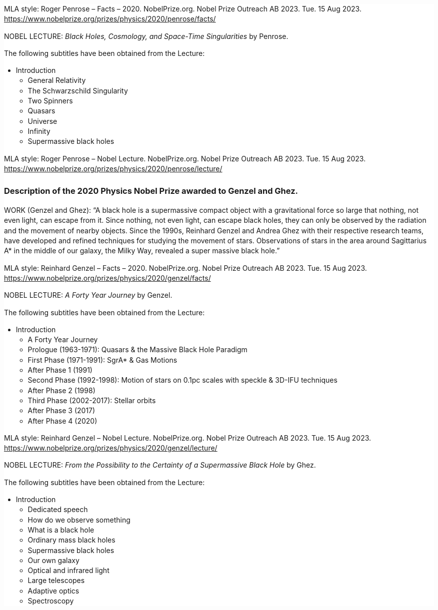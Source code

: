 MLA style: Roger Penrose – Facts – 2020. NobelPrize.org. Nobel Prize Outreach AB 2023. Tue. 15 Aug 2023. https://www.nobelprize.org/prizes/physics/2020/penrose/facts/

NOBEL LECTURE: *Black Holes, Cosmology, and Space-Time Singularities* by Penrose.
	
The following subtitles have been obtained from the Lecture:
		
- Introduction
	- General Relativity
	- The Schwarzschild Singularity
	- Two Spinners
	- Quasars
	- Universe
	- Infinity
	- Supermassive black holes

MLA style: Roger Penrose – Nobel Lecture. NobelPrize.org. Nobel Prize Outreach AB 2023. Tue. 15 Aug 2023. https://www.nobelprize.org/prizes/physics/2020/penrose/lecture/

### Description of the 2020 Physics Nobel Prize awarded to Genzel and Ghez.

WORK (Genzel and Ghez):  “A black hole is a supermassive compact object with a gravitational force so large that nothing, not even light, can escape from it. Since nothing, not even light, can escape black holes, they can only be observed by the radiation and the movement of nearby objects. Since the 1990s, Reinhard Genzel and Andrea Ghez with their respective research teams, have developed and refined techniques for studying the movement of stars. Observations of stars in the area around Sagittarius A* in the middle of our galaxy, the Milky Way, revealed a super massive black hole.”

MLA style: Reinhard Genzel – Facts – 2020. NobelPrize.org. Nobel Prize Outreach AB 2023. Tue. 15 Aug 2023. https://www.nobelprize.org/prizes/physics/2020/genzel/facts/

NOBEL LECTURE: *A Forty Year Journey* by Genzel.

The following subtitles have been obtained from the Lecture:
		
- Introduction
	- A Forty Year Journey
	- Prologue (1963-1971): Quasars & the Massive Black Hole Paradigm
	- First Phase (1971-1991): SgrA* & Gas Motions
	- After Phase 1 (1991)
	- Second Phase (1992-1998): Motion of stars on 0.1pc scales with speckle & 3D-IFU techniques
	- After Phase 2 (1998)
	- Third Phase (2002-2017): Stellar orbits
	- After Phase 3 (2017)
	- After Phase 4 (2020)

MLA style: Reinhard Genzel – Nobel Lecture. NobelPrize.org. Nobel Prize Outreach AB 2023. Tue. 15 Aug 2023. https://www.nobelprize.org/prizes/physics/2020/genzel/lecture/

NOBEL LECTURE: *From the Possibility to the Certainty of a Supermassive Black Hole* by Ghez.
		
The following subtitles have been obtained from the Lecture:
		
- Introduction
	- Dedicated speech
	- How do we observe something
	- What is a black hole
	- Ordinary mass black holes
	- Supermassive black holes
	- Our own galaxy
	- Optical and infrared light
	- Large telescopes
	- Adaptive optics
	- Spectroscopy
  	